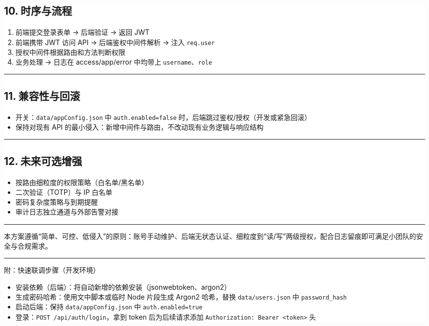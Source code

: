 
## 10. 时序与流程
1. 前端提交登录表单 → 后端验证 → 返回 JWT
2. 前端携带 JWT 访问 API → 后端鉴权中间件解析 → 注入 `req.user`
3. 授权中间件根据路由和方法判断权限
4. 业务处理 → 日志在 access/app/error 中均带上 `username`、`role`

---

## 11. 兼容性与回滚
- 开关：`data/appConfig.json` 中 `auth.enabled=false` 时，后端跳过鉴权/授权（开发或紧急回滚）
- 保持对现有 API 的最小侵入：新增中间件与路由，不改动现有业务逻辑与响应结构

---

## 12. 未来可选增强
- 按路由细粒度的权限策略（白名单/黑名单）
- 二次验证（TOTP）与 IP 白名单
- 密码复杂度策略与到期提醒
- 审计日志独立通道与外部告警对接

---

本方案遵循“简单、可控、低侵入”的原则：账号手动维护、后端无状态认证、细粒度到“读/写”两级授权，配合日志留痕即可满足小团队的安全与合规需求。

---

附：快速联调步骤（开发环境）
- 安装依赖（后端）：将自动新增的依赖安装（jsonwebtoken、argon2）
- 生成密码哈希：使用文中脚本或临时 Node 片段生成 Argon2 哈希，替换 `data/users.json` 中 `password_hash`
- 启动后端：保持 `data/appConfig.json` 中 `auth.enabled=true`
- 登录：`POST /api/auth/login`，拿到 token 后为后续请求添加 `Authorization: Bearer <token>` 头
